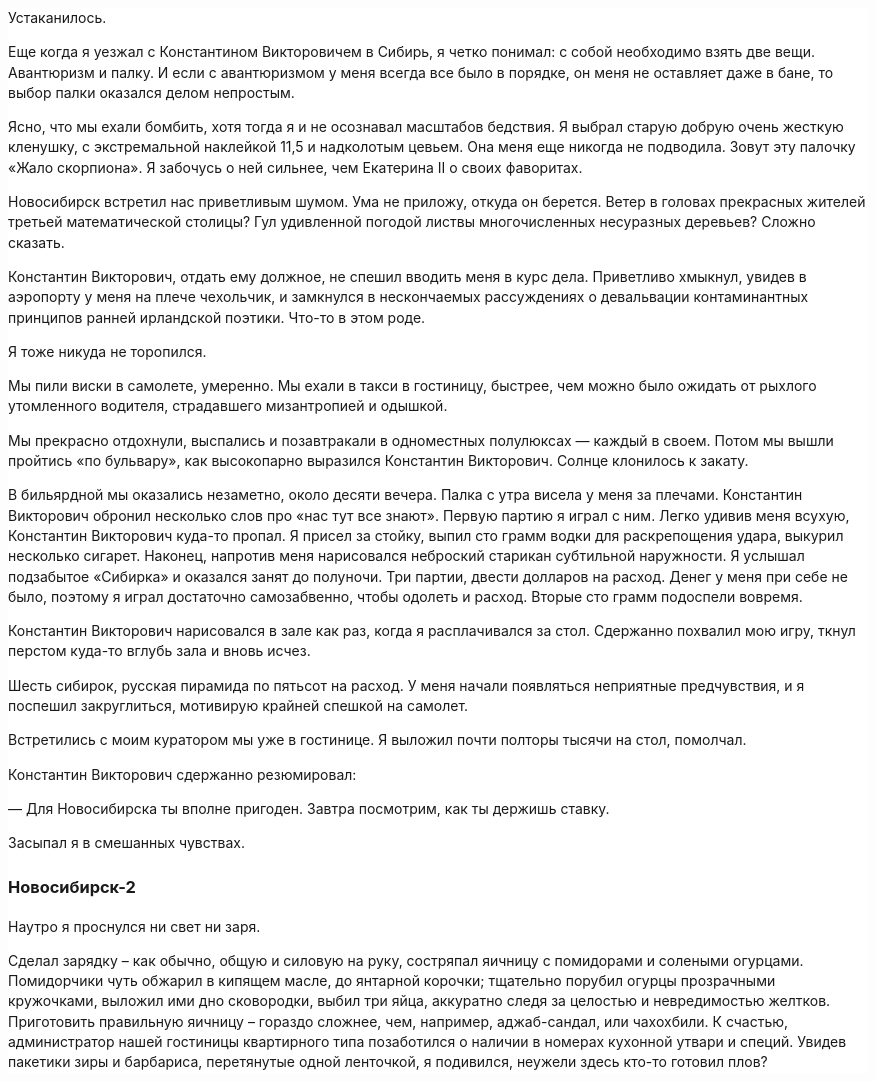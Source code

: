 Устаканилось.

Еще когда я уезжал с Константином Викторовичем в Сибирь, я четко понимал: с собой необходимо взять две вещи. Авантюризм и палку. И если с авантюризмом у меня всегда все было в порядке, он меня не оставляет даже в бане, то выбор палки оказался делом непростым.

Ясно, что мы ехали бомбить, хотя тогда я и не осознавал масштабов бедствия. Я выбрал старую добрую очень жесткую кленушку, с экстремальной наклейкой 11,5 и надколотым цевьем. Она меня еще никогда не подводила. Зовут эту палочку «Жало скорпиона». Я забочусь о ней сильнее, чем Екатерина II о своих фаворитах.

Новосибирск встретил нас приветливым шумом. Ума не приложу, откуда он берется. Ветер в головах прекрасных жителей третьей математической столицы? Гул удивленной погодой листвы многочисленных несуразных деревьев? Сложно сказать.

Константин Викторович, отдать ему должное, не спешил вводить меня в курс дела. Приветливо хмыкнул, увидев в аэропорту у меня на плече чехольчик, и замкнулся в нескончаемых рассуждениях о девальвации контаминантных принципов ранней ирландской поэтики. Что-то в этом роде.

Я тоже никуда не торопился.

Мы пили виски в самолете, умеренно. Мы ехали в такси в гостиницу, быстрее, чем можно было ожидать от рыхлого утомленного водителя, страдавшего мизантропией и одышкой.

Мы прекрасно отдохнули, выспались и позавтракали в одноместных полулюксах — каждый в своем. Потом мы вышли пройтись «по бульвару», как высокопарно выразился Константин Викторович. Солнце клонилось к закату.

В бильярдной мы оказались незаметно, около десяти вечера. Палка с утра висела у меня за плечами. Константин Викторович обронил несколько слов про «нас тут все знают». Первую партию я играл с ним. Легко удивив меня всухую, Константин Викторович куда-то пропал. Я присел за стойку, выпил сто грамм водки для раскрепощения удара, выкурил несколько сигарет. Наконец, напротив меня нарисовался неброский старикан субтильной наружности. Я услышал подзабытое «Сибирка» и оказался занят до полуночи. Три партии, двести долларов на расход. Денег у меня при себе не было, поэтому я играл достаточно самозабвенно, чтобы одолеть и расход. Вторые сто грамм подоспели вовремя.

Константин Викторович нарисовался в зале как раз, когда я расплачивался за стол. Сдержанно похвалил мою игру, ткнул перстом куда-то вглубь зала и вновь исчез.

Шесть сибирок, русская пирамида по пятьсот на расход. У меня начали появляться неприятные предчувствия, и я поспешил закруглиться, мотивирую крайней спешкой на самолет.

Встретились с моим куратором мы уже в гостинице. Я выложил почти полторы тысячи на стол, помолчал.

Константин Викторович сдержанно резюмировал:

— Для Новосибирска ты вполне пригоден. Завтра посмотрим, как ты держишь ставку.

Засыпал я в смешанных чувствах.

### Новосибирск-2

Наутро я проснулся ни свет ни заря.

Сделал зарядку – как обычно, общую и силовую на руку, состряпал яичницу с помидорами и солеными огурцами. Помидорчики чуть обжарил в кипящем масле, до янтарной корочки; тщательно порубил огурцы прозрачными кружочками, выложил ими дно сковородки, выбил три яйца, аккуратно следя за целостью и невредимостью желтков. Приготовить правильную яичницу – гораздо сложнее, чем, например, аджаб-сандал, или чахохбили. К счастью, администратор нашей гостиницы квартирного типа позаботился о наличии в номерах кухонной утвари и специй. Увидев пакетики зиры и барбариса, перетянутые одной ленточкой, я подивился, неужели здесь кто-то готовил плов?
